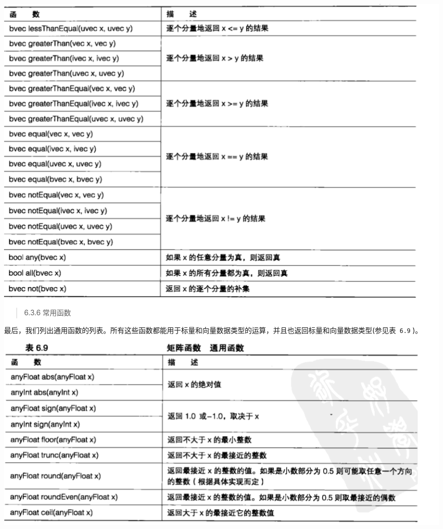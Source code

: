 ![avatar](ScreenCapture/b6.8_2.png)</br>

> 6.3.6 常用函数

最后，我们列出通用函数的列表。所有这些函数都能用于标量和向量数据类型的运算，并且也返回标量和向量数据类型(参见表` 6.9` )。

![avatar](ScreenCapture/b6.9_1.png)</br>